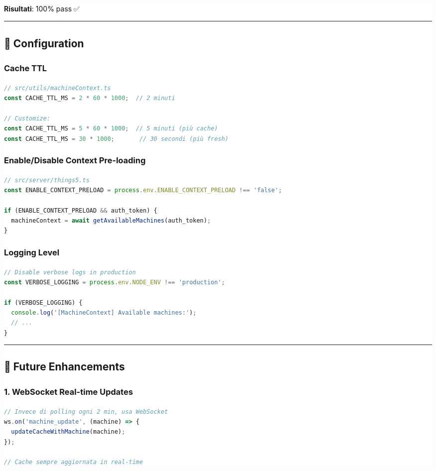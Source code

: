 **Risultati**: 100% pass ✅

---

## 📝 Configuration

### Cache TTL
```typescript
// src/utils/machineContext.ts
const CACHE_TTL_MS = 2 * 60 * 1000;  // 2 minuti

// Customize:
const CACHE_TTL_MS = 5 * 60 * 1000;  // 5 minuti (più cache)
const CACHE_TTL_MS = 30 * 1000;       // 30 secondi (più fresh)
```

### Enable/Disable Context Pre-loading
```typescript
// src/server/things5.ts
const ENABLE_CONTEXT_PRELOAD = process.env.ENABLE_CONTEXT_PRELOAD !== 'false';

if (ENABLE_CONTEXT_PRELOAD && auth_token) {
  machineContext = await getAvailableMachines(auth_token);
}
```

### Logging Level
```typescript
// Disable verbose logs in production
const VERBOSE_LOGGING = process.env.NODE_ENV !== 'production';

if (VERBOSE_LOGGING) {
  console.log('[MachineContext] Available machines:');
  // ...
}
```

---

## 🔮 Future Enhancements

### 1. WebSocket Real-time Updates
```typescript
// Invece di polling ogni 2 min, usa WebSocket
ws.on('machine_update', (machine) => {
  updateCacheWithMachine(machine);
});

// Cache sempre aggiornata in real-time
```
